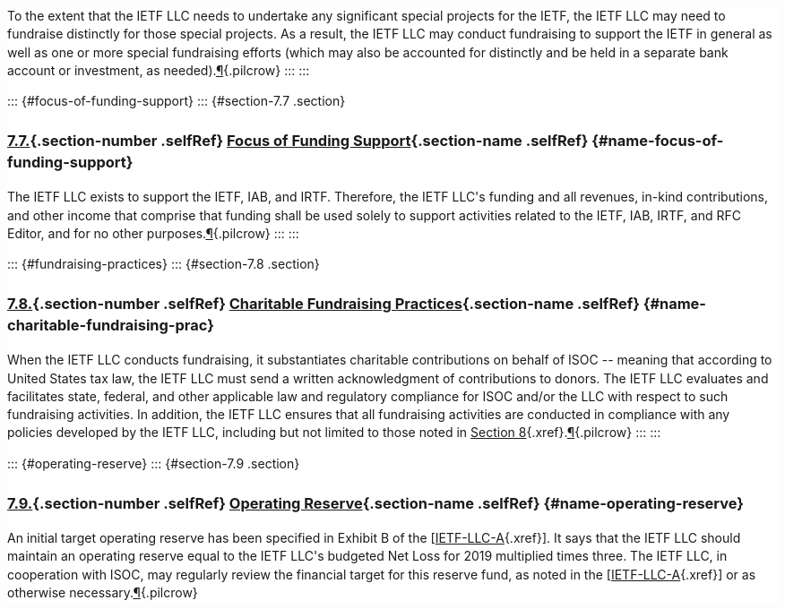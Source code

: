 To the extent that the IETF LLC needs to undertake any significant
special projects for the IETF, the IETF LLC may need to fundraise
distinctly for those special projects. As a result, the IETF LLC may
conduct fundraising to support the IETF in general as well as one or
more special fundraising efforts (which may also be accounted for
distinctly and be held in a separate bank account or investment, as
needed).[¶](#section-7.6-3){.pilcrow}
:::
:::

::: {#focus-of-funding-support}
::: {#section-7.7 .section}
### [7.7.](#section-7.7){.section-number .selfRef} [Focus of Funding Support](#name-focus-of-funding-support){.section-name .selfRef} {#name-focus-of-funding-support}

The IETF LLC exists to support the IETF, IAB, and IRTF. Therefore, the
IETF LLC\'s funding and all revenues, in-kind contributions, and other
income that comprise that funding shall be used solely to support
activities related to the IETF, IAB, IRTF, and RFC Editor, and for no
other purposes.[¶](#section-7.7-1){.pilcrow}
:::
:::

::: {#fundraising-practices}
::: {#section-7.8 .section}
### [7.8.](#section-7.8){.section-number .selfRef} [Charitable Fundraising Practices](#name-charitable-fundraising-prac){.section-name .selfRef} {#name-charitable-fundraising-prac}

When the IETF LLC conducts fundraising, it substantiates charitable
contributions on behalf of ISOC \-- meaning that according to United
States tax law, the IETF LLC must send a written acknowledgment of
contributions to donors. The IETF LLC evaluates and facilitates state,
federal, and other applicable law and regulatory compliance for ISOC
and/or the LLC with respect to such fundraising activities. In addition,
the IETF LLC ensures that all fundraising activities are conducted in
compliance with any policies developed by the IETF LLC, including but
not limited to those noted in [Section
8](#llc-policies){.xref}.[¶](#section-7.8-1){.pilcrow}
:::
:::

::: {#operating-reserve}
::: {#section-7.9 .section}
### [7.9.](#section-7.9){.section-number .selfRef} [Operating Reserve](#name-operating-reserve){.section-name .selfRef} {#name-operating-reserve}

An initial target operating reserve has been specified in Exhibit B of
the \[[IETF-LLC-A](#IETF-LLC-A){.xref}\]. It says that the IETF LLC
should maintain an operating reserve equal to the IETF LLC\'s budgeted
Net Loss for 2019 multiplied times three. The IETF LLC, in cooperation
with ISOC, may regularly review the financial target for this reserve
fund, as noted in the \[[IETF-LLC-A](#IETF-LLC-A){.xref}\] or as
otherwise necessary.[¶](#section-7.9-1){.pilcrow}

